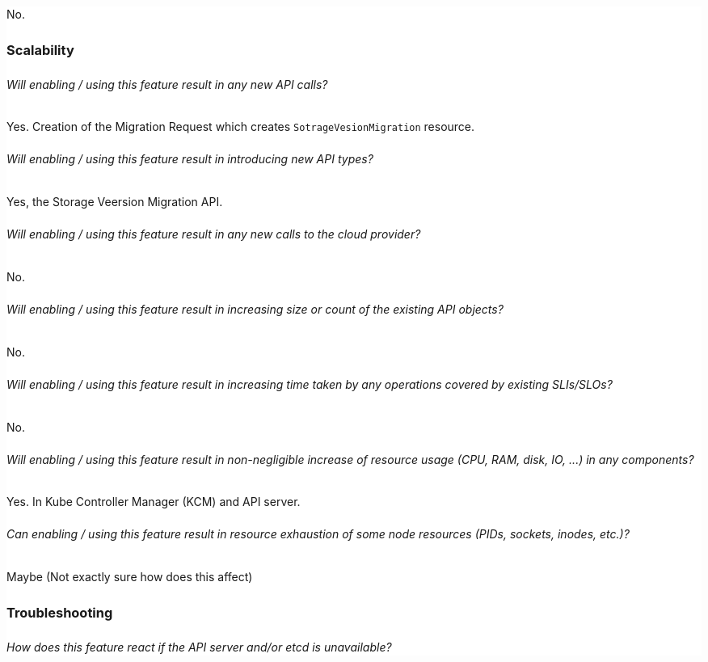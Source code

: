 No.



### Scalability



###### Will enabling / using this feature result in any new API calls?

Yes. Creation of the Migration Request which creates `SotrageVesionMigration` resource. 



###### Will enabling / using this feature result in introducing new API types?

Yes, the Storage Veersion Migration API.



###### Will enabling / using this feature result in any new calls to the cloud provider?

No.



###### Will enabling / using this feature result in increasing size or count of the existing API objects?

No.



###### Will enabling / using this feature result in increasing time taken by any operations covered by existing SLIs/SLOs?

No.



###### Will enabling / using this feature result in non-negligible increase of resource usage (CPU, RAM, disk, IO, ...) in any components?

Yes. In Kube Controller Manager (KCM) and API server.



###### Can enabling / using this feature result in resource exhaustion of some node resources (PIDs, sockets, inodes, etc.)?

Maybe (Not exactly sure how does this affect)



### Troubleshooting



###### How does this feature react if the API server and/or etcd is unavailable?
